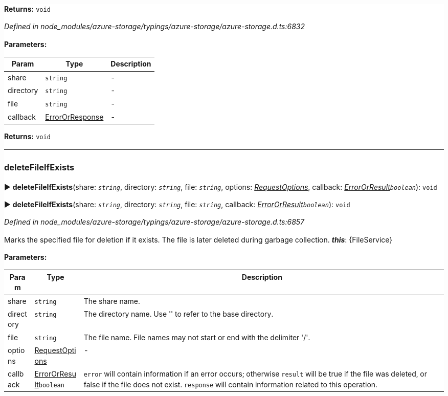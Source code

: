 



**Returns:** `void`



*Defined in node_modules/azure-storage/typings/azure-storage/azure-storage.d.ts:6832*



**Parameters:**

| Param | Type | Description |
| ------ | ------ | ------ |
| share | `string`   |  - |
| directory | `string`   |  - |
| file | `string`   |  - |
| callback | [ErrorOrResponse](../interfaces/_node_modules_azure_storage_typings_azure_storage_azure_storage_d_.azurestorage.errororresponse.md)   |  - |





**Returns:** `void`





___

<a id="deletefileifexists"></a>

###  deleteFileIfExists

► **deleteFileIfExists**(share: *`string`*, directory: *`string`*, file: *`string`*, options: *[RequestOptions](../interfaces/_node_modules_azure_storage_typings_azure_storage_azure_storage_d_.azurestorage.common.requestoptions.md)*, callback: *[ErrorOrResult](../interfaces/_node_modules_azure_storage_typings_azure_storage_azure_storage_d_.azurestorage.errororresult.md)`boolean`*): `void`

► **deleteFileIfExists**(share: *`string`*, directory: *`string`*, file: *`string`*, callback: *[ErrorOrResult](../interfaces/_node_modules_azure_storage_typings_azure_storage_azure_storage_d_.azurestorage.errororresult.md)`boolean`*): `void`



*Defined in node_modules/azure-storage/typings/azure-storage/azure-storage.d.ts:6857*



Marks the specified file for deletion if it exists. The file is later deleted during garbage collection.
*__this__*: {FileService}



**Parameters:**

| Param | Type | Description |
| ------ | ------ | ------ |
| share | `string`   |  The share name. |
| directory | `string`   |  The directory name. Use '' to refer to the base directory. |
| file | `string`   |  The file name. File names may not start or end with the delimiter '/'. |
| options | [RequestOptions](../interfaces/_node_modules_azure_storage_typings_azure_storage_azure_storage_d_.azurestorage.common.requestoptions.md)   |  - |
| callback | [ErrorOrResult](../interfaces/_node_modules_azure_storage_typings_azure_storage_azure_storage_d_.azurestorage.errororresult.md)`boolean`   |  `error` will contain information if an error occurs; otherwise `result` will be true if the file was deleted, or false if the file does not exist. `response` will contain information related to this operation. |
